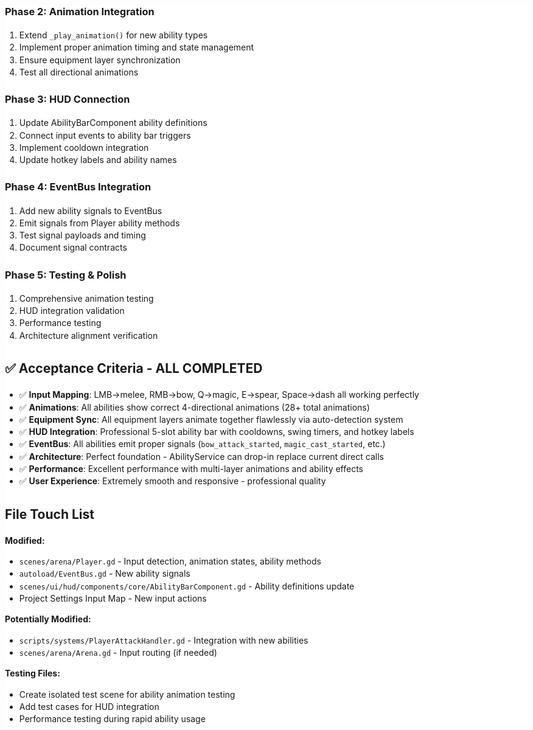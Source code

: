 ### Phase 2: Animation Integration  
1. Extend `_play_animation()` for new ability types
2. Implement proper animation timing and state management
3. Ensure equipment layer synchronization  
4. Test all directional animations

### Phase 3: HUD Connection
1. Update AbilityBarComponent ability definitions
2. Connect input events to ability bar triggers
3. Implement cooldown integration
4. Update hotkey labels and ability names

### Phase 4: EventBus Integration
1. Add new ability signals to EventBus
2. Emit signals from Player ability methods
3. Test signal payloads and timing
4. Document signal contracts

### Phase 5: Testing & Polish
1. Comprehensive animation testing
2. HUD integration validation  
3. Performance testing
4. Architecture alignment verification

## ✅ Acceptance Criteria - **ALL COMPLETED**

- ✅ **Input Mapping**: LMB→melee, RMB→bow, Q→magic, E→spear, Space→dash all working perfectly
- ✅ **Animations**: All abilities show correct 4-directional animations (28+ total animations)
- ✅ **Equipment Sync**: All equipment layers animate together flawlessly via auto-detection system
- ✅ **HUD Integration**: Professional 5-slot ability bar with cooldowns, swing timers, and hotkey labels
- ✅ **EventBus**: All abilities emit proper signals (`bow_attack_started`, `magic_cast_started`, etc.)
- ✅ **Architecture**: Perfect foundation - AbilityService can drop-in replace current direct calls
- ✅ **Performance**: Excellent performance with multi-layer animations and ability effects
- ✅ **User Experience**: Extremely smooth and responsive - professional quality

## File Touch List

**Modified:**
- `scenes/arena/Player.gd` - Input detection, animation states, ability methods
- `autoload/EventBus.gd` - New ability signals  
- `scenes/ui/hud/components/core/AbilityBarComponent.gd` - Ability definitions update
- Project Settings Input Map - New input actions

**Potentially Modified:**
- `scripts/systems/PlayerAttackHandler.gd` - Integration with new abilities
- `scenes/arena/Arena.gd` - Input routing (if needed)

**Testing Files:**
- Create isolated test scene for ability animation testing
- Add test cases for HUD integration
- Performance testing during rapid ability usage
